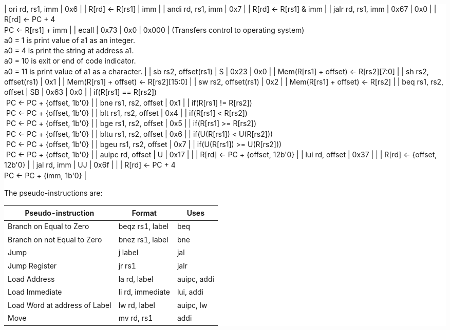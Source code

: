 | ori rd, rs1, imm | 0x6 |  | R\[rd\] ← R\[rs1\] | imm |
| andi rd, rs1, imm | 0x7 |  | R\[rd\] ← R\[rs1\] & imm |
| jalr rd, rs1, imm | 0x67 | 0x0 |  | R\[rd\] ← PC + 4  
PC ← R\[rs1\] + imm |
| ecall | 0x73 | 0x0 | 0x000 | (Transfers control to operating system)<br>a0 = 1 is print value of a1 as an integer.<br>a0 = 4 is print the string at address a1.<br>a0 = 10 is exit or end of code indicator.<br>a0 = 11 is print value of a1 as a character. |
| sb rs2, offset(rs1) | S | 0x23 | 0x0 |  | Mem(R\[rs1\] + offset) ← R\[rs2\]\[7:0\] |
| sh rs2, offset(rs1) | 0x1 |  | Mem(R\[rs1\] + offset) ← R\[rs2\]\[15:0\] |
| sw rs2, offset(rs1) | 0x2 |  | Mem(R\[rs1\] + offset) ← R\[rs2\] |
| beq rs1, rs2, offset | SB | 0x63 | 0x0 |  | if(R\[rs1\] == R\[rs2\])  
 PC ← PC + {offset, 1b'0} |
| bne rs1, rs2, offset | 0x1 |  | if(R\[rs1\] != R\[rs2\])  
 PC ← PC + {offset, 1b'0} |
| blt rs1, rs2, offset | 0x4 |  | if(R\[rs1\] < R\[rs2\])  
 PC ← PC + {offset, 1b'0} |
| bge rs1, rs2, offset | 0x5 |  | if(R\[rs1\] >= R\[rs2\])  
 PC ← PC + {offset, 1b'0} |
| bltu rs1, rs2, offset | 0x6 |  | if(U(R\[rs1\]) < U(R\[rs2\]))  
 PC ← PC + {offset, 1b'0} |
| bgeu rs1, rs2, offset | 0x7 |  | if(U(R\[rs1\]) >= U(R\[rs2\]))  
 PC ← PC + {offset, 1b'0} |
| auipc rd, offset | U | 0x17 |  |  | R\[rd\] ← PC + {offset, 12b'0} |
| lui rd, offset | 0x37 |  |  | R\[rd\] ← {offset, 12b'0} |
| jal rd, imm | UJ | 0x6f |  |  | R\[rd\] ← PC + 4  
PC ← PC + {imm, 1b'0} |

The pseudo-instructions are:

| Pseudo-instruction | Format | Uses |
| --- | --- | --- |
| Branch on Equal to Zero | beqz rs1, label | beq |
| Branch on not Equal to Zero | bnez rs1, label | bne |
| Jump | j label | jal |
| Jump Register | jr rs1 | jalr |
| Load Address | la rd, label | auipc, addi |
| Load Immediate | li rd, immediate | lui, addi |
| Load Word at address of Label | lw rd, label | auipc, lw |
| Move | mv rd, rs1 | addi |

